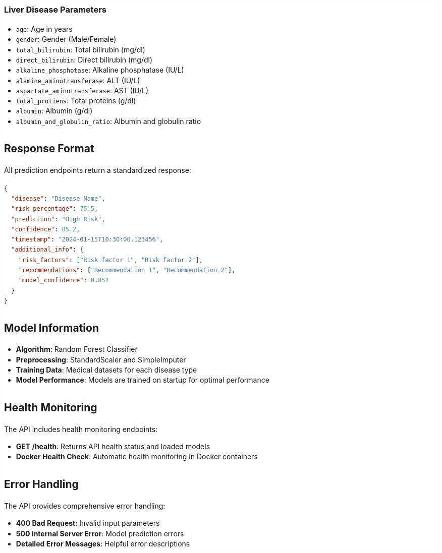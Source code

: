 ### Liver Disease Parameters
- `age`: Age in years
- `gender`: Gender (Male/Female)
- `total_bilirubin`: Total bilirubin (mg/dl)
- `direct_bilirubin`: Direct bilirubin (mg/dl)
- `alkaline_phosphotase`: Alkaline phosphatase (IU/L)
- `alamine_aminotransferase`: ALT (IU/L)
- `aspartate_aminotransferase`: AST (IU/L)
- `total_protiens`: Total proteins (g/dl)
- `albumin`: Albumin (g/dl)
- `albumin_and_globulin_ratio`: Albumin and globulin ratio

## Response Format

All prediction endpoints return a standardized response:

```json
{
  "disease": "Disease Name",
  "risk_percentage": 75.5,
  "prediction": "High Risk",
  "confidence": 85.2,
  "timestamp": "2024-01-15T10:30:00.123456",
  "additional_info": {
    "risk_factors": ["Risk factor 1", "Risk factor 2"],
    "recommendations": ["Recommendation 1", "Recommendation 2"],
    "model_confidence": 0.852
  }
}
```

## Model Information

- **Algorithm**: Random Forest Classifier
- **Preprocessing**: StandardScaler and SimpleImputer
- **Training Data**: Medical datasets for each disease type
- **Model Performance**: Models are trained on startup for optimal performance

## Health Monitoring

The API includes health monitoring endpoints:

- **GET /health**: Returns API health status and loaded models
- **Docker Health Check**: Automatic health monitoring in Docker containers

## Error Handling

The API provides comprehensive error handling:

- **400 Bad Request**: Invalid input parameters
- **500 Internal Server Error**: Model prediction errors
- **Detailed Error Messages**: Helpful error descriptions
